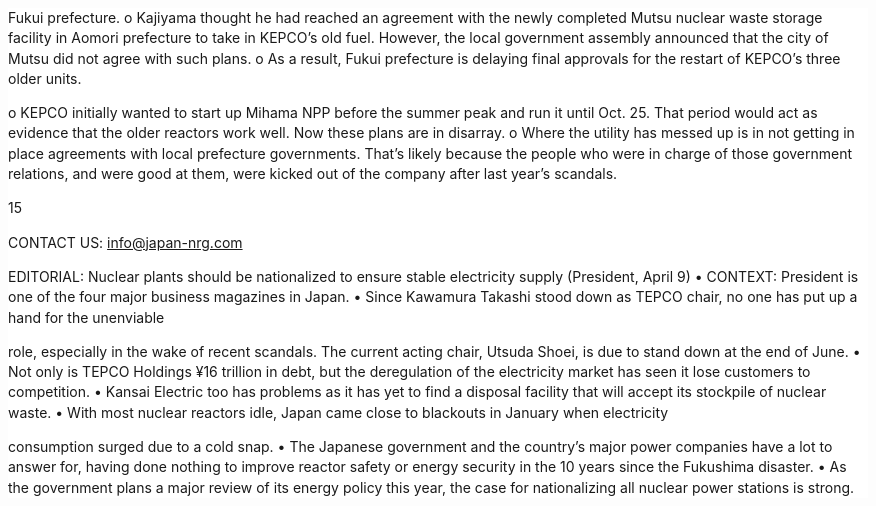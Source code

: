Fukui prefecture.
o  Kajiyama thought he had reached an agreement with the newly completed Mutsu nuclear
waste storage facility in Aomori prefecture to take in KEPCO’s old fuel. However, the
local government assembly announced that the city of Mutsu did not agree with such
plans.
o  As a result, Fukui prefecture is delaying final approvals for the restart of KEPCO’s three
older units.

o  KEPCO initially wanted to start up Mihama NPP before the summer peak and run it until
Oct. 25. That period would act as evidence that the older reactors work well. Now these
plans are in disarray.
o  Where the utility has messed up is in not getting in place agreements with local
prefecture governments. That’s likely because the people who were in charge of those
government relations, and were good at them, were kicked out of the company after last
year’s scandals.

15


CONTACT  US: info@japan-nrg.com

EDITORIAL: Nuclear plants should be nationalized to ensure stable electricity supply
(President, April 9)
•  CONTEXT: President is one of the four major business magazines in Japan.
•  Since Kawamura Takashi stood down as TEPCO chair, no one has put up a hand for the unenviable

role, especially in the wake of recent scandals. The current acting chair, Utsuda Shoei, is due to
stand down at the end of June.
•  Not only is TEPCO Holdings ¥16 trillion in debt, but the deregulation of the electricity market has
seen it lose customers to competition.
•  Kansai Electric too has problems as it has yet to find a disposal facility that will accept its stockpile
of nuclear waste.
•  With most nuclear reactors idle, Japan came close to blackouts in January when electricity

consumption surged due to a cold snap.
•  The Japanese government and the country’s major power companies have a lot to answer for,
having done nothing to improve reactor safety or energy security in the 10 years since the
Fukushima disaster.
•  As the government plans a major review of its energy policy this year, the case for nationalizing all
nuclear power stations is strong.



















